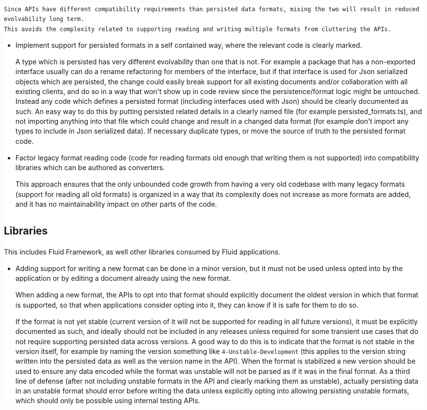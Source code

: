     Since APIs have different compatibility requirements than persisted data formats, mixing the two will result in reduced evolvability long term.
    This avoids the complexity related to supporting reading and writing multiple formats from cluttering the APIs.

-   Implement support for persisted formats in a self contained way, where the relevant code is clearly marked.

    A type which is persisted has very different evolvability than one that is not.
    For example a package that has a non-exported interface usually can do a rename refactoring for members of the interface, but if that interface is used for Json serialized objects which are persisted,
    the change could easily break support for all existing documents and/or collaboration with all existing clients, and do so in a way that won't show up in code review since the persistence/format logic might be untouched.
    Instead any code which defines a persisted format (including interfaces used with Json) should be clearly documented as such.
    An easy way to do this by putting persisted related details in a clearly named file (for example persisted_formats.ts),
    and not importing anything into that file which could change and result in a changed data format (for example don't import any types to include in Json serialized data).
    If necessary duplicate types, or move the source of truth to the persisted format code.

-   Factor legacy format reading code (code for reading formats old enough that writing them is not supported) into compatibility libraries which can be authored as converters.

    This approach ensures that the only unbounded code growth from having a very old codebase with many legacy formats (support for reading all old formats) is organized in a way that its complexity does not increase as more formats are added, and it has no maintainability impact on other parts of the code.

## Libraries

This includes Fluid Framework, as well other libraries consumed by Fluid applications.

-   Adding support for writing a new format can be done in a minor version, but it must not be used unless opted into by the application or by editing a document already using the new format.

    When adding a new format, the APIs to opt into that format should explicitly document the oldest version in which that format is supported, so that when applications consider opting into it, they can know if it is safe for them to do so.

    If the format is not yet stable (current version of it will not be supported for reading in all future versions), it must be explicitly documented as such,
    and ideally should not be included in any releases unless required for some transient use cases that do not require supporting persisted data across versions.
    A good way to do this is to indicate that the format is not stable in the version itself, for example by naming the version something like `4-Unstable-Development` (this applies to the version string written into the persisted data as well as the version name in the API).
    When the format is stabilized a new version should be used to ensure any data encoded while the format was unstable will not be parsed as if it was in the final format.
    As a third line of defense (after not including unstable formats in the API and clearly marking them as unstable), actually persisting data in an unstable format should error before writing the data unless explicitly opting into allowing persisting unstable formats, which should only be possible using internal testing APIs.
